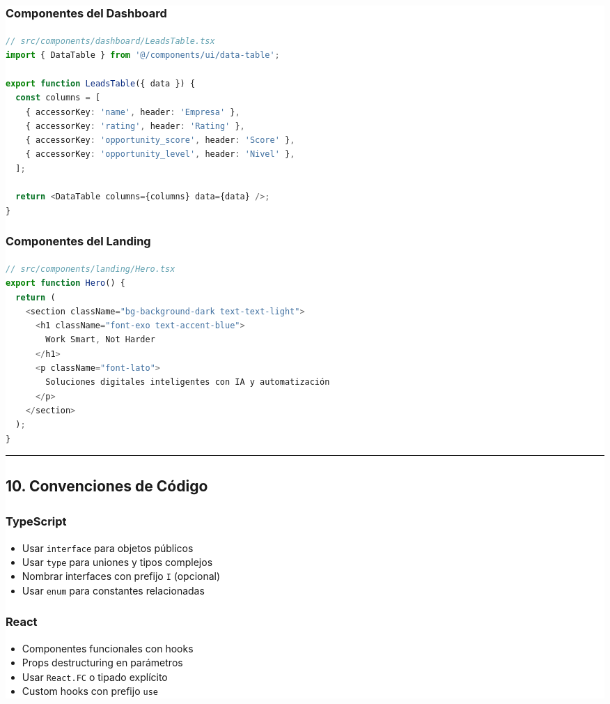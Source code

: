 ### Componentes del Dashboard

```typescript
// src/components/dashboard/LeadsTable.tsx
import { DataTable } from '@/components/ui/data-table';

export function LeadsTable({ data }) {
  const columns = [
    { accessorKey: 'name', header: 'Empresa' },
    { accessorKey: 'rating', header: 'Rating' },
    { accessorKey: 'opportunity_score', header: 'Score' },
    { accessorKey: 'opportunity_level', header: 'Nivel' },
  ];

  return <DataTable columns={columns} data={data} />;
}
```

### Componentes del Landing

```typescript
// src/components/landing/Hero.tsx
export function Hero() {
  return (
    <section className="bg-background-dark text-text-light">
      <h1 className="font-exo text-accent-blue">
        Work Smart, Not Harder
      </h1>
      <p className="font-lato">
        Soluciones digitales inteligentes con IA y automatización
      </p>
    </section>
  );
}
```

---

## 10. Convenciones de Código

### TypeScript

- Usar `interface` para objetos públicos
- Usar `type` para uniones y tipos complejos
- Nombrar interfaces con prefijo `I` (opcional)
- Usar `enum` para constantes relacionadas

### React

- Componentes funcionales con hooks
- Props destructuring en parámetros
- Usar `React.FC` o tipado explícito
- Custom hooks con prefijo `use`
